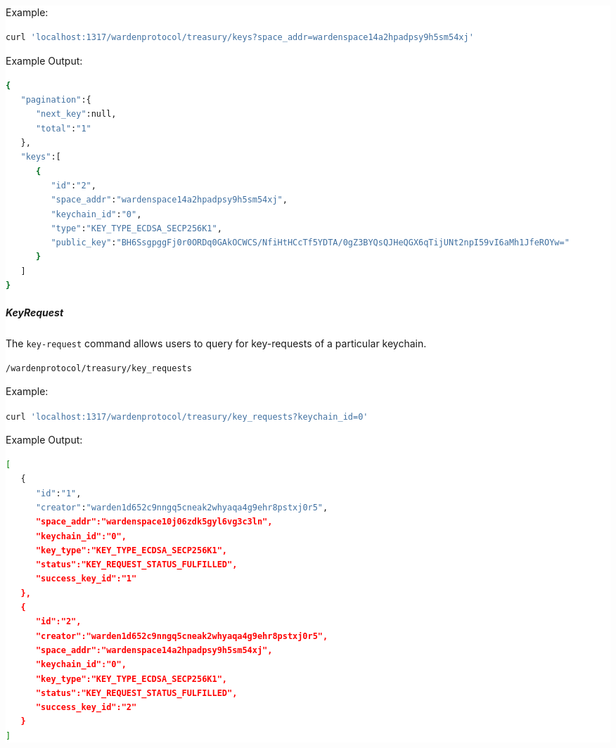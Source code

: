 Example:
```bash
curl 'localhost:1317/wardenprotocol/treasury/keys?space_addr=wardenspace14a2hpadpsy9h5sm54xj'
```

Example Output:

```bash
{
   "pagination":{
      "next_key":null,
      "total":"1"
   },
   "keys":[
      {
         "id":"2",
         "space_addr":"wardenspace14a2hpadpsy9h5sm54xj",
         "keychain_id":"0",
         "type":"KEY_TYPE_ECDSA_SECP256K1",
         "public_key":"BH6SsgpggFj0r0ORDq0GAkOCWCS/NfiHtHCcTf5YDTA/0gZ3BYQsQJHeQGX6qTijUNt2npI59vI6aMh1JfeROYw="
      }
   ]
}
```

##### KeyRequest

The `key-request` command allows users to query for key-requests of a particular keychain.

```bash
/wardenprotocol/treasury/key_requests
```

Example:

```bash
curl 'localhost:1317/wardenprotocol/treasury/key_requests?keychain_id=0'
```

Example Output:

```bash
[
   {
      "id":"1",
      "creator":"warden1d652c9nngq5cneak2whyaqa4g9ehr8pstxj0r5",
      "space_addr":"wardenspace10j06zdk5gyl6vg3c3ln",
      "keychain_id":"0",
      "key_type":"KEY_TYPE_ECDSA_SECP256K1",
      "status":"KEY_REQUEST_STATUS_FULFILLED",
      "success_key_id":"1"
   },
   {
      "id":"2",
      "creator":"warden1d652c9nngq5cneak2whyaqa4g9ehr8pstxj0r5",
      "space_addr":"wardenspace14a2hpadpsy9h5sm54xj",
      "keychain_id":"0",
      "key_type":"KEY_TYPE_ECDSA_SECP256K1",
      "status":"KEY_REQUEST_STATUS_FULFILLED",
      "success_key_id":"2"
   }
]
```
